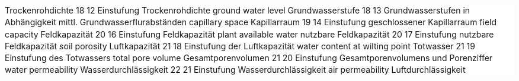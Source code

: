 <td>Trockenrohdichte</td>
<td style="text-align: center;">18</td>
<td>12</td>
<td>Einstufung Trockenrohdichte</td>
</tr>
<tr>
<td>ground water level</td>
<td>Grundwasserstufe</td>
<td style="text-align: center;">18</td>
<td>13</td>
<td>Grundwasserstufen in Abhängigkeit mittl. Grundwasserflurabständen</td>
</tr>
<tr style="background-color: #d3d3d3;">
<td>capillary space</td>
<td>Kapillarraum</td>
<td style="text-align: center;">19</td>
<td>14</td>
<td>Einstufung geschlossener Kapillarraum</td>
</tr>
<tr>
<td>field capacity</td>
<td>Feldkapazität</td>
<td style="text-align: center;">20</td>
<td>16</td>
<td>Einstufung Feldkapazität</td>
</tr>
<tr style="background-color: #d3d3d3;">
<td>plant available water</td>
<td>nutzbare Feldkapazität</td>
<td style="text-align: center;">20</td>
<td>17</td>
<td>Einstufung nutzbare Feldkapazität</td>
</tr>
<tr>
<td>soil porosity</td>
<td>Luftkapazität</td>
<td style="text-align: center;">21</td>
<td>18</td>
<td>Einstufung der Luftkapazität</td>
</tr>
<tr style="background-color: #d3d3d3;">
<td>water content at wilting point</td>
<td>Totwasser</td>
<td style="text-align: center;">21</td>
<td>19</td>
<td>Einstufung des Totwassers</td>
</tr>
<tr>
<td>total pore volume</td>
<td>Gesamtporenvolumen</td>
<td style="text-align: center;">21</td>
<td>20</td>
<td>Einstufung Gesamtporenvolumens und Porenziffer</td>
</tr>
<tr style="background-color: #d3d3d3;">
<td>water permeability</td>
<td>Wasserdurchlässigkeit</td>
<td style="text-align: center;">22</td>
<td>21</td>
<td>Einstufung Wasserdurchlässigkeit</td>
</tr>
<tr>
<td>air permeability</td>
<td>Luftdurchlässigkeit</td>